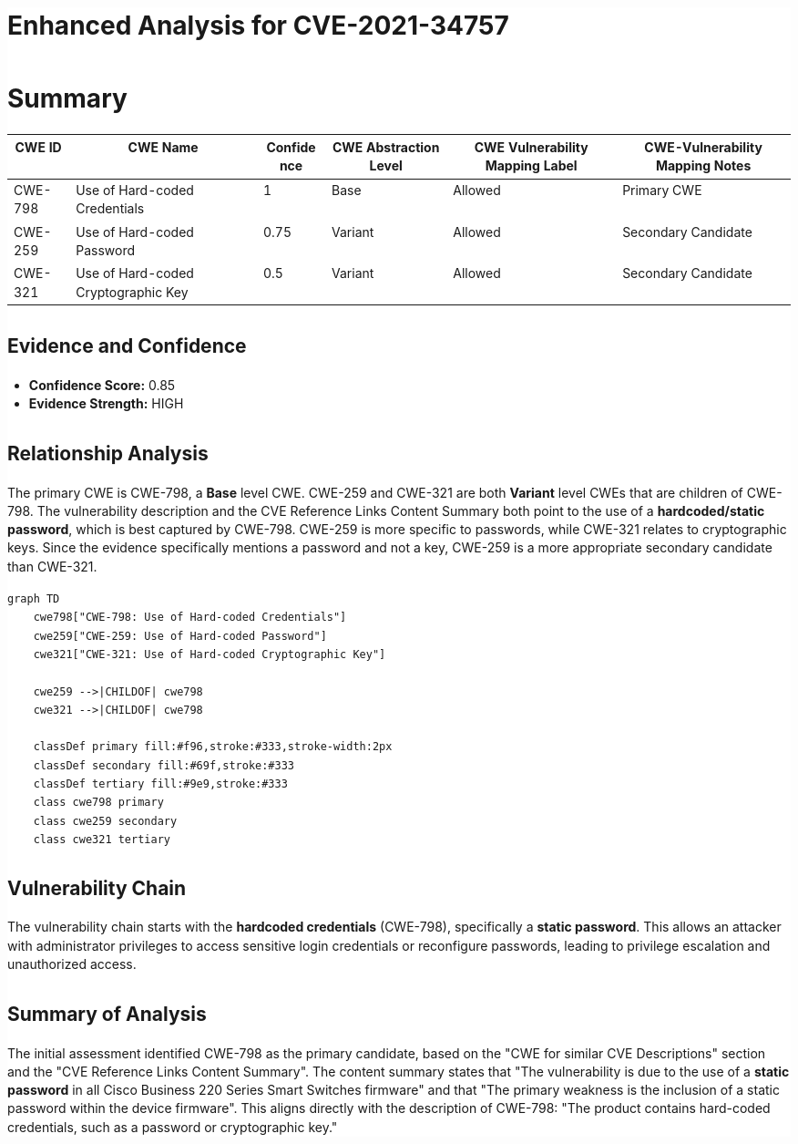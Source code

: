 # Enhanced Analysis for CVE-2021-34757

# Summary
| CWE ID | CWE Name | Confidence | CWE Abstraction Level | CWE Vulnerability Mapping Label | CWE-Vulnerability Mapping Notes |
|---|---|---|---|---|---|
| CWE-798 | Use of Hard-coded Credentials | 1 | Base | Allowed | Primary CWE |
| CWE-259 | Use of Hard-coded Password | 0.75 | Variant | Allowed | Secondary Candidate |
| CWE-321 | Use of Hard-coded Cryptographic Key | 0.5 | Variant | Allowed | Secondary Candidate |

## Evidence and Confidence

*   **Confidence Score:** 0.85
*   **Evidence Strength:** HIGH

## Relationship Analysis
The primary CWE is CWE-798, a **Base** level CWE. CWE-259 and CWE-321 are both **Variant** level CWEs that are children of CWE-798. The vulnerability description and the CVE Reference Links Content Summary both point to the use of a **hardcoded/static password**, which is best captured by CWE-798. CWE-259 is more specific to passwords, while CWE-321 relates to cryptographic keys. Since the evidence specifically mentions a password and not a key, CWE-259 is a more appropriate secondary candidate than CWE-321.

```mermaid
graph TD
    cwe798["CWE-798: Use of Hard-coded Credentials"]
    cwe259["CWE-259: Use of Hard-coded Password"]
    cwe321["CWE-321: Use of Hard-coded Cryptographic Key"]
    
    cwe259 -->|CHILDOF| cwe798
    cwe321 -->|CHILDOF| cwe798
    
    classDef primary fill:#f96,stroke:#333,stroke-width:2px
    classDef secondary fill:#69f,stroke:#333
    classDef tertiary fill:#9e9,stroke:#333
    class cwe798 primary
    class cwe259 secondary
    class cwe321 tertiary
```

## Vulnerability Chain
The vulnerability chain starts with the **hardcoded credentials** (CWE-798), specifically a **static password**. This allows an attacker with administrator privileges to access sensitive login credentials or reconfigure passwords, leading to privilege escalation and unauthorized access.

## Summary of Analysis
The initial assessment identified CWE-798 as the primary candidate, based on the "CWE for similar CVE Descriptions" section and the "CVE Reference Links Content Summary". The content summary states that "The vulnerability is due to the use of a **static password** in all Cisco Business 220 Series Smart Switches firmware" and that "The primary weakness is the inclusion of a static password within the device firmware". This aligns directly with the description of CWE-798: "The product contains hard-coded credentials, such as a password or cryptographic key."
